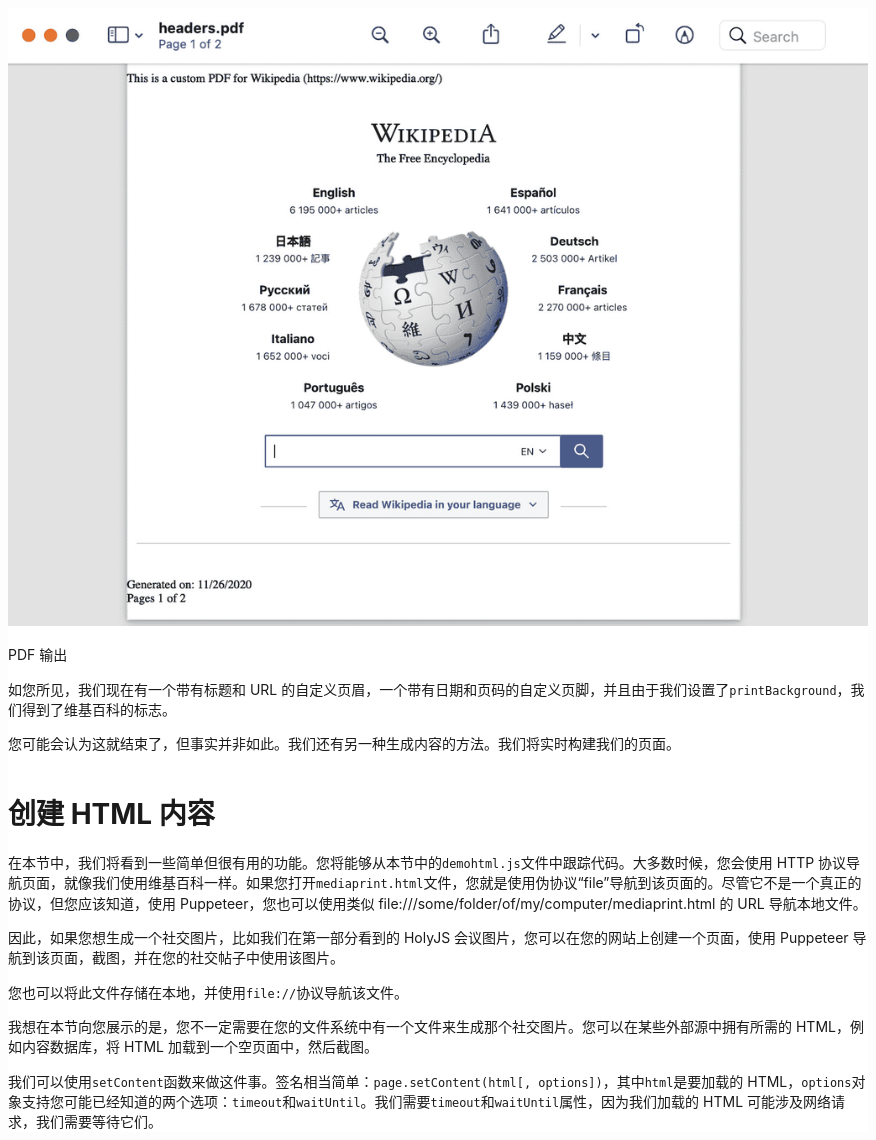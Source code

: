 ![PDF 输出](img/Figure_7.07_B16113.jpg)

PDF 输出

如您所见，我们现在有一个带有标题和 URL 的自定义页眉，一个带有日期和页码的自定义页脚，并且由于我们设置了`printBackground`，我们得到了维基百科的标志。

您可能会认为这就结束了，但事实并非如此。我们还有另一种生成内容的方法。我们将实时构建我们的页面。

# 创建 HTML 内容

在本节中，我们将看到一些简单但很有用的功能。您将能够从本节中的`demohtml.js`文件中跟踪代码。大多数时候，您会使用 HTTP 协议导航页面，就像我们使用维基百科一样。如果您打开`mediaprint.html`文件，您就是使用伪协议“file”导航到该页面的。尽管它不是一个真正的协议，但您应该知道，使用 Puppeteer，您也可以使用类似 file:///some/folder/of/my/computer/mediaprint.html 的 URL 导航本地文件。

因此，如果您想生成一个社交图片，比如我们在第一部分看到的 HolyJS 会议图片，您可以在您的网站上创建一个页面，使用 Puppeteer 导航到该页面，截图，并在您的社交帖子中使用该图片。

您也可以将此文件存储在本地，并使用`file://`协议导航该文件。

我想在本节向您展示的是，您不一定需要在您的文件系统中有一个文件来生成那个社交图片。您可以在某些外部源中拥有所需的 HTML，例如内容数据库，将 HTML 加载到一个空页面中，然后截图。

我们可以使用`setContent`函数来做这件事。签名相当简单：`page.setContent(html[, options])`，其中`html`是要加载的 HTML，`options`对象支持您可能已经知道的两个选项：`timeout`和`waitUntil`。我们需要`timeout`和`waitUntil`属性，因为我们加载的 HTML 可能涉及网络请求，我们需要等待它们。
